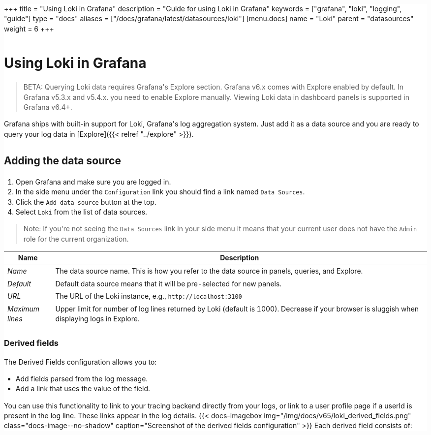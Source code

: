 +++
title = "Using Loki in Grafana"
description = "Guide for using Loki in Grafana"
keywords = ["grafana", "loki", "logging", "guide"]
type = "docs"
aliases = ["/docs/grafana/latest/datasources/loki"]
[menu.docs]
name = "Loki"
parent = "datasources"
weight = 6
+++

# Using Loki in Grafana

> BETA: Querying Loki data requires Grafana's Explore section.
> Grafana v6.x comes with Explore enabled by default.
> In Grafana v5.3.x and v5.4.x. you need to enable Explore manually.
> Viewing Loki data in dashboard panels is supported in Grafana v6.4+.

Grafana ships with built-in support for Loki, Grafana's log aggregation system.
Just add it as a data source and you are ready to query your log data in [Explore]({{< relref "../explore" >}}).

## Adding the data source

1. Open Grafana and make sure you are logged in.
1. In the side menu under the `Configuration` link you should find a link named `Data Sources`.
1. Click the `Add data source` button at the top.
1. Select `Loki` from the list of data sources.

> Note: If you're not seeing the `Data Sources` link in your side menu it means that your current user does not have the `Admin` role for the current organization.

| Name            | Description                                                                                                                                   |
| --------------- | --------------------------------------------------------------------------------------------------------------------------------------------- |
| _Name_          | The data source name. This is how you refer to the data source in panels, queries, and Explore.                                                 |
| _Default_       | Default data source means that it will be pre-selected for new panels.                                                                         |
| _URL_           | The URL of the Loki instance, e.g., `http://localhost:3100`                                                                                   |
| _Maximum lines_ | Upper limit for number of log lines returned by Loki (default is 1000). Decrease if your browser is sluggish when displaying logs in Explore. |

### Derived fields

The Derived Fields configuration allows you to: 

* Add fields parsed from the log message. 
* Add a link that uses the value of the field. 

You can use this functionality to link to your tracing backend directly from your logs, or link to a user profile page if a userId is present in the log line. These links appear in the [log details](/features/explore/#labels-and-parsed-fields).
{{< docs-imagebox img="/img/docs/v65/loki_derived_fields.png" class="docs-image--no-shadow" caption="Screenshot of the derived fields configuration" >}}
Each derived field consists of:

